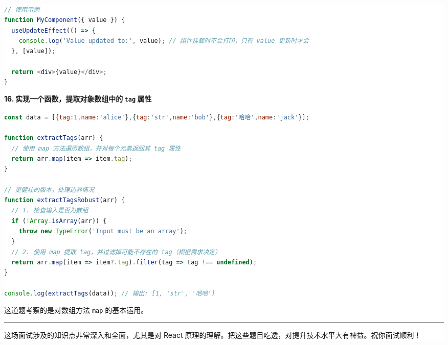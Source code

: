 ```javascript
// 使用示例
function MyComponent({ value }) {
  useUpdateEffect(() => {
    console.log('Value updated to:', value); // 组件挂载时不会打印，只有 value 更新时才会
  }, [value]);

  return <div>{value}</div>;
}
```

**16. 实现一个函数，提取对象数组中的 `tag` 属性**

```javascript
const data = [{tag:1,name:'alice'},{tag:'str',name:'bob'},{tag:'哈哈',name:'jack'}];

function extractTags(arr) {
  // 使用 map 方法遍历数组，并对每个元素返回其 tag 属性
  return arr.map(item => item.tag);
}

// 更健壮的版本，处理边界情况
function extractTagsRobust(arr) {
  // 1. 检查输入是否为数组
  if (!Array.isArray(arr)) {
    throw new TypeError('Input must be an array');
  }
  // 2. 使用 map 提取 tag，并过滤掉可能不存在的 tag（根据需求决定）
  return arr.map(item => item?.tag).filter(tag => tag !== undefined); 
}

console.log(extractTags(data)); // 输出: [1, 'str', '哈哈']
```

这道题考察的是对数组方法 `map` 的基本运用。

---

这场面试涉及的知识点非常深入和全面，尤其是对 React 原理的理解。把这些题目吃透，对提升技术水平大有裨益。祝你面试顺利！
